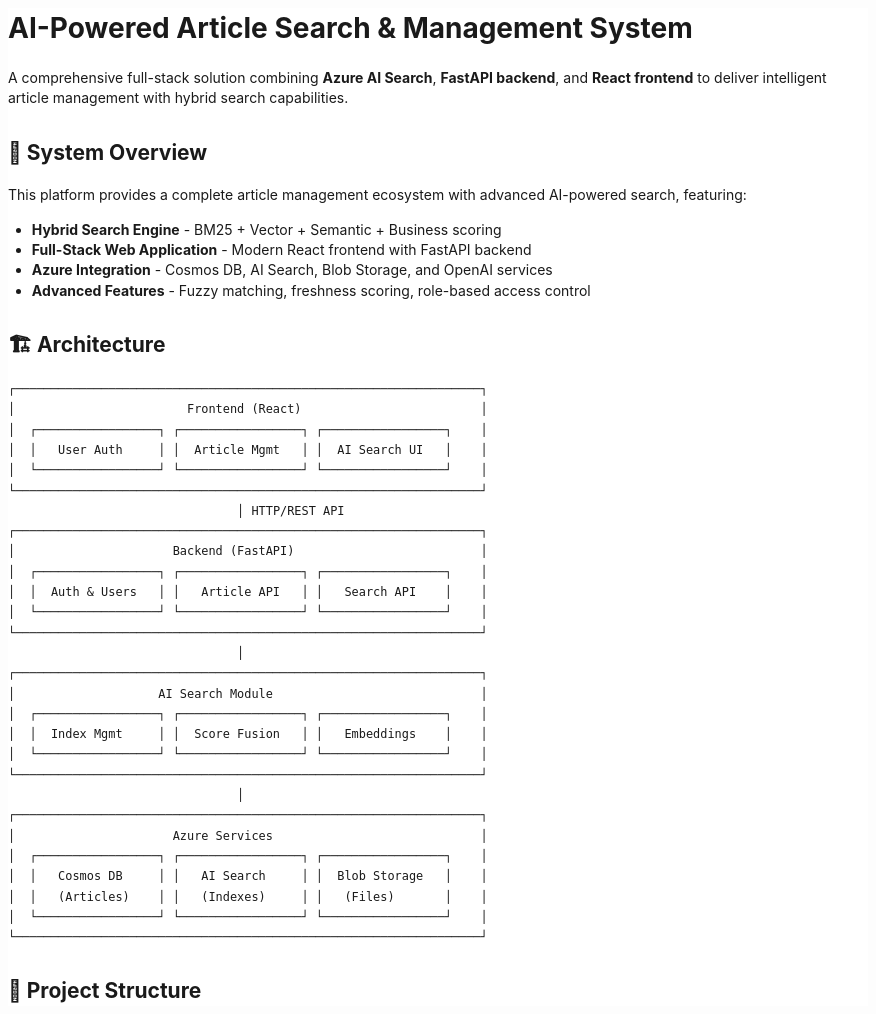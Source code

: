 # AI-Powered Article Search & Management System

A comprehensive full-stack solution combining **Azure AI Search**, **FastAPI backend**, and **React frontend** to deliver intelligent article management with hybrid search capabilities.

## 🚀 System Overview

This platform provides a complete article management ecosystem with advanced AI-powered search, featuring:

- **Hybrid Search Engine** - BM25 + Vector + Semantic + Business scoring
- **Full-Stack Web Application** - Modern React frontend with FastAPI backend
- **Azure Integration** - Cosmos DB, AI Search, Blob Storage, and OpenAI services
- **Advanced Features** - Fuzzy matching, freshness scoring, role-based access control 

## 🏗️ Architecture

```
┌─────────────────────────────────────────────────────────────────┐
│                        Frontend (React)                         │
│  ┌─────────────────┐ ┌─────────────────┐ ┌─────────────────┐    │
│  │   User Auth     │ │  Article Mgmt   │ │  AI Search UI   │    │
│  └─────────────────┘ └─────────────────┘ └─────────────────┘    │
└─────────────────────────────────────────────────────────────────┘
                                │ HTTP/REST API
┌─────────────────────────────────────────────────────────────────┐
│                      Backend (FastAPI)                          │
│  ┌─────────────────┐ ┌─────────────────┐ ┌─────────────────┐    │
│  │  Auth & Users   │ │   Article API   │ │   Search API    │    │
│  └─────────────────┘ └─────────────────┘ └─────────────────┘    │
└─────────────────────────────────────────────────────────────────┘
                                │
┌─────────────────────────────────────────────────────────────────┐
│                    AI Search Module                             │
│  ┌─────────────────┐ ┌─────────────────┐ ┌─────────────────┐    │
│  │  Index Mgmt     │ │  Score Fusion   │ │   Embeddings    │    │
│  └─────────────────┘ └─────────────────┘ └─────────────────┘    │
└─────────────────────────────────────────────────────────────────┘
                                │
┌─────────────────────────────────────────────────────────────────┐
│                      Azure Services                             │
│  ┌─────────────────┐ ┌─────────────────┐ ┌─────────────────┐    │
│  │   Cosmos DB     │ │   AI Search     │ │  Blob Storage   │    │
│  │   (Articles)    │ │   (Indexes)     │ │   (Files)       │    │
│  └─────────────────┘ └─────────────────┘ └─────────────────┘    │
└─────────────────────────────────────────────────────────────────┘
```

## 📁 Project Structure
